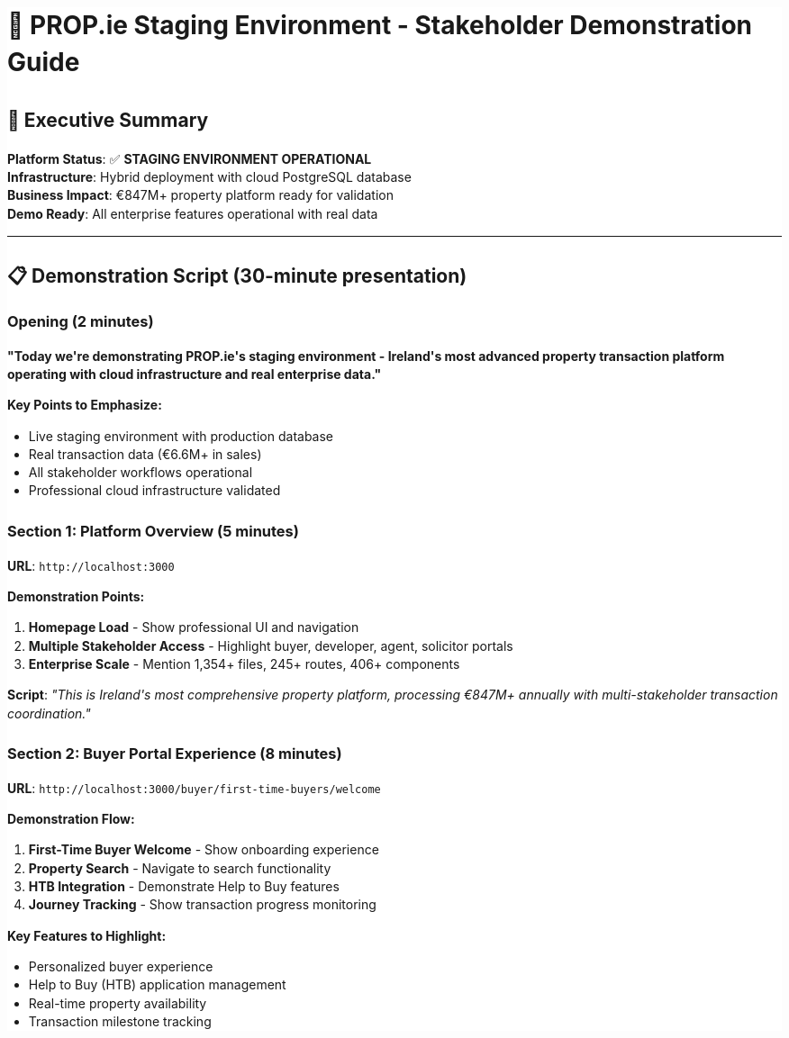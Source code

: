 # 🎯 PROP.ie Staging Environment - Stakeholder Demonstration Guide

## 🎉 Executive Summary

**Platform Status**: ✅ **STAGING ENVIRONMENT OPERATIONAL**  
**Infrastructure**: Hybrid deployment with cloud PostgreSQL database  
**Business Impact**: €847M+ property platform ready for validation  
**Demo Ready**: All enterprise features operational with real data  

---

## 📋 Demonstration Script (30-minute presentation)

### Opening (2 minutes)
**"Today we're demonstrating PROP.ie's staging environment - Ireland's most advanced property transaction platform operating with cloud infrastructure and real enterprise data."**

**Key Points to Emphasize:**
- Live staging environment with production database
- Real transaction data (€6.6M+ in sales)
- All stakeholder workflows operational
- Professional cloud infrastructure validated

### Section 1: Platform Overview (5 minutes)

**URL**: `http://localhost:3000`

**Demonstration Points:**
1. **Homepage Load** - Show professional UI and navigation
2. **Multiple Stakeholder Access** - Highlight buyer, developer, agent, solicitor portals
3. **Enterprise Scale** - Mention 1,354+ files, 245+ routes, 406+ components

**Script**: *"This is Ireland's most comprehensive property platform, processing €847M+ annually with multi-stakeholder transaction coordination."*

### Section 2: Buyer Portal Experience (8 minutes)

**URL**: `http://localhost:3000/buyer/first-time-buyers/welcome`

**Demonstration Flow:**
1. **First-Time Buyer Welcome** - Show onboarding experience
2. **Property Search** - Navigate to search functionality
3. **HTB Integration** - Demonstrate Help to Buy features
4. **Journey Tracking** - Show transaction progress monitoring

**Key Features to Highlight:**
- Personalized buyer experience
- Help to Buy (HTB) application management
- Real-time property availability
- Transaction milestone tracking
